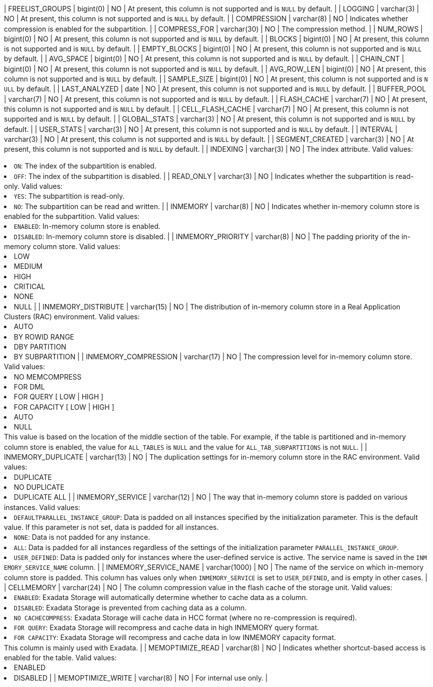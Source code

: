 | FREELIST_GROUPS | bigint(0) | NO | At present, this column is not supported and is `NULL` by default. |
| LOGGING | varchar(3) | NO | At present, this column is not supported and is `NULL` by default. |
| COMPRESSION | varchar(8) | NO | Indicates whether compression is enabled for the subpartition. |
| COMPRESS_FOR | varchar(30) | NO | The compression method. |
| NUM_ROWS | bigint(0) | NO | At present, this column is not supported and is `NULL` by default. |
| BLOCKS | bigint(0) | NO | At present, this column is not supported and is `NULL` by default. |
| EMPTY_BLOCKS | bigint(0) | NO | At present, this column is not supported and is `NULL` by default. |
| AVG_SPACE | bigint(0) | NO | At present, this column is not supported and is `NULL` by default. |
| CHAIN_CNT | bigint(0) | NO | At present, this column is not supported and is `NULL` by default. |
| AVG_ROW_LEN | bigint(0) | NO | At present, this column is not supported and is `NULL` by default. |
| SAMPLE_SIZE | bigint(0) | NO | At present, this column is not supported and is `NULL` by default. |
| LAST_ANALYZED | date | NO | At present, this column is not supported and is `NULL` by default. |
| BUFFER_POOL | varchar(7) | NO | At present, this column is not supported and is `NULL` by default. |
| FLASH_CACHE | varchar(7) | NO | At present, this column is not supported and is `NULL` by default. |
| CELL_FLASH_CACHE | varchar(7) | NO | At present, this column is not supported and is `NULL` by default. |
| GLOBAL_STATS | varchar(3) | NO | At present, this column is not supported and is `NULL` by default. |
| USER_STATS | varchar(3) | NO | At present, this column is not supported and is `NULL` by default. |
| INTERVAL | varchar(3) | NO | At present, this column is not supported and is `NULL` by default. |
| SEGMENT_CREATED | varchar(3) | NO | At present, this column is not supported and is `NULL` by default. |
| INDEXING | varchar(3) | NO | The index attribute. Valid values:<li>`ON`: The index of the subpartition is enabled.<li>`OFF`: The index of the subpartition is disabled. |
| READ_ONLY | varchar(3) | NO | Indicates whether the subpartition is read-only. Valid values:<li>`YES`: The subpartition is read-only.<li>`NO`: The subpartition can be read and written. |
| INMEMORY | varchar(8) | NO | Indicates whether in-memory column store is enabled for the subpartition. Valid values:<li> `ENABLED`: In-memory column store is enabled.<li>`DISABLED`: In-memory column store is disabled. |
| INMEMORY_PRIORITY | varchar(8) | NO | The padding priority of the in-memory column store. Valid values:<li>LOW<li>MEDIUM<li>HIGH<li>CRITICAL<li>NONE<li>NULL |
| INMEMORY_DISTRIBUTE | varchar(15) | NO | The distribution of in-memory column store in a Real Application Clusters (RAC) environment. Valid values:<li>AUTO<li>BY ROWID RANGE<li>DBY PARTITION<li>BY SUBPARTITION |
| INMEMORY_COMPRESSION | varchar(17) | NO | The compression level for in-memory column store. Valid values:<li>NO MEMCOMPRESS<li>FOR DML<li>FOR QUERY \[ LOW \| HIGH \]<li>FOR CAPACITY \[ LOW \| HIGH \]<li>AUTO<li>NULL<br>This value is based on the location of the middle section of the table. For example, if the table is partitioned and in-memory column store is enabled, the value for `ALL_TABLES` is `NULL` and the value for `ALL_TAB_SUBPARTITIONS` is not `NULL`. |
| INMEMORY_DUPLICATE | varchar(13) | NO | The duplication settings for in-memory column store in the RAC environment. Valid values:<li>DUPLICATE<li>NO DUPLICATE<li>DUPLICATE ALL |
| INMEMORY_SERVICE | varchar(12) | NO | The way that in-memory column store is padded on various instances. Valid values:<li>`DEFAULTPARALLEL_INSTANCE_GROUP`: Data is padded on all instances specified by the initialization parameter. This is the default value. If this parameter is not set, data is padded for all instances.<li>`NONE`: Data is not padded for any instance.<li>`ALL`: Data is padded for all instances regardless of the settings of the initialization parameter `PARALLEL_INSTANCE_GROUP`.<li>`USER_DEFINED`: Data is padded only for instances where the user-defined service is active. The service name is saved in the `INMEMORY_SERVICE_NAME` column. |
| INMEMORY_SERVICE_NAME | varchar(1000) | NO | The name of the service on which in-memory column store is padded. This column has values only when `INMEMORY_SERVICE` is set to `USER_DEFINED`, and is empty in other cases. |
| CELLMEMORY | varchar(24) | NO | The column compression value in the flash cache of the storage unit. Valid values:<li>`ENABLED`: Exadata Storage will automatically determine whether to cache data as a column.<li>`DISABLED`: Exadata Storage is prevented from caching data as a column.<li>`NO CACHECOMPRESS`: Exadata Storage will cache data in HCC format (where no re-compression is required).<li>`FOR QUERY`: Exadata Storage will recompress and cache data in high INMEMORY query format.<li>`FOR CAPACITY`: Exadata Storage will recompress and cache data in low INMEMORY capacity format. <br>This column is mainly used with Exadata. |
| MEMOPTIMIZE_READ | varchar(8) | NO | Indicates whether shortcut-based access is enabled for the table. Valid values:<li>ENABLED <li>DISABLED |
| MEMOPTIMIZE_WRITE | varchar(8) | NO | For internal use only. |
